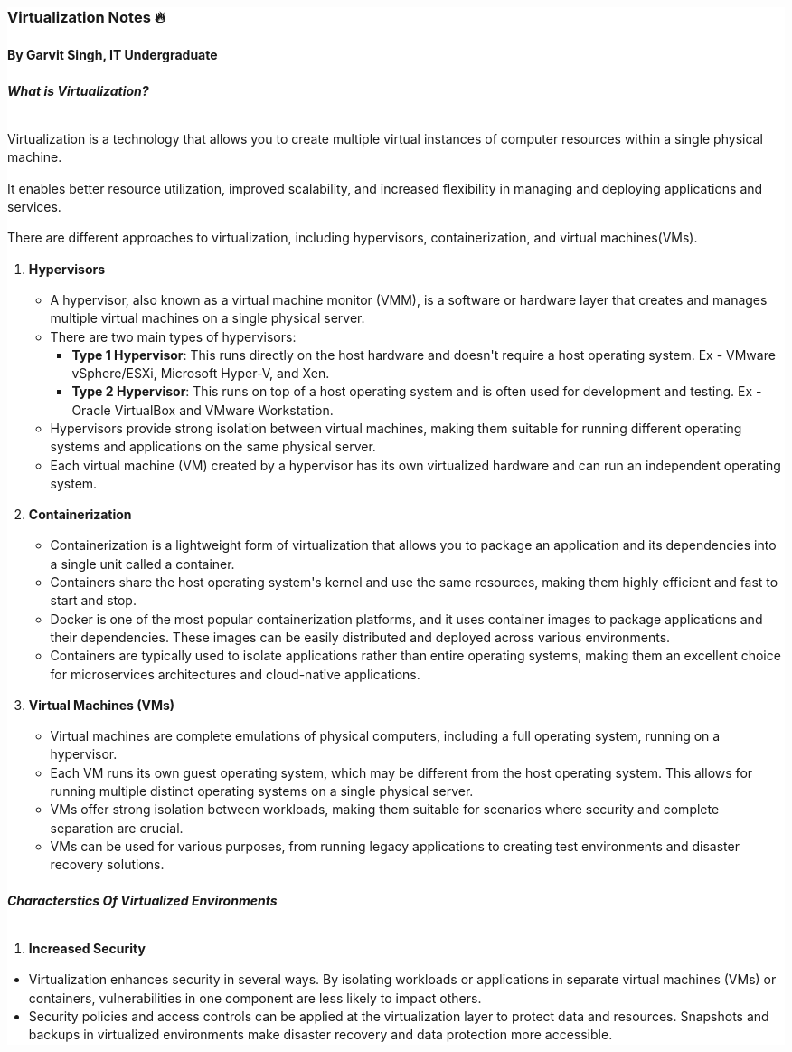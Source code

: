 ### Virtualization Notes 🔥
#### By Garvit Singh, IT Undergraduate

###### **What is Virtualization?**
Virtualization is a technology that allows you to create multiple virtual instances of computer resources within a single physical machine. 

It enables better resource utilization, improved scalability, and increased flexibility in managing and deploying applications and services. 

There are different approaches to virtualization, including hypervisors, containerization, and virtual machines(VMs).

1. **Hypervisors**
	- A hypervisor, also known as a virtual machine monitor (VMM), is a software or hardware layer that creates and manages multiple virtual machines on a single physical server.
	- There are two main types of hypervisors:
		- **Type 1 Hypervisor**: This runs directly on the host hardware and doesn't require a host operating system. Ex - VMware vSphere/ESXi, Microsoft Hyper-V, and Xen.
		- **Type 2 Hypervisor**: This runs on top of a host operating system and is often used for development and testing. Ex - Oracle VirtualBox and VMware Workstation.
	- Hypervisors provide strong isolation between virtual machines, making them suitable for running different operating systems and applications on the same physical server.
	- Each virtual machine (VM) created by a hypervisor has its own virtualized hardware and can run an independent operating system.

2. **Containerization**
	- Containerization is a lightweight form of virtualization that allows you to package an application and its dependencies into a single unit called a container.
	- Containers share the host operating system's kernel and use the same resources, making them highly efficient and fast to start and stop.
	- Docker is one of the most popular containerization platforms, and it uses container images to package applications and their dependencies. These images can be easily distributed and deployed across various environments.
	- Containers are typically used to isolate applications rather than entire operating systems, making them an excellent choice for microservices architectures and cloud-native applications.

3. **Virtual Machines (VMs)**
	- Virtual machines are complete emulations of physical computers, including a full operating system, running on a hypervisor.
	- Each VM runs its own guest operating system, which may be different from the host operating system. This allows for running multiple distinct operating systems on a single physical server.
	- VMs offer strong isolation between workloads, making them suitable for scenarios where security and complete separation are crucial.
	- VMs can be used for various purposes, from running legacy applications to creating test environments and disaster recovery solutions.

<div style="page-break-after: always;"></div>

###### **Characterstics Of Virtualized Environments**
1. **Increased Security**
- Virtualization enhances security in several ways. By isolating workloads or applications in separate virtual machines (VMs) or containers, vulnerabilities in one component are less likely to impact others. 
- Security policies and access controls can be applied at the virtualization layer to protect data and resources. Snapshots and backups in virtualized environments make disaster recovery and data protection more accessible.

